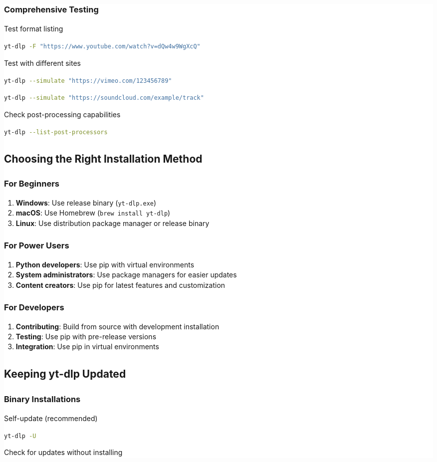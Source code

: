 ### Comprehensive Testing

Test format listing

```bash
yt-dlp -F "https://www.youtube.com/watch?v=dQw4w9WgXcQ"
```

Test with different sites

```bash
yt-dlp --simulate "https://vimeo.com/123456789"
```

```bash
yt-dlp --simulate "https://soundcloud.com/example/track"
```

Check post-processing capabilities

```bash
yt-dlp --list-post-processors
```

## Choosing the Right Installation Method

### For Beginners

1. **Windows**: Use release binary (`yt-dlp.exe`)
2. **macOS**: Use Homebrew (`brew install yt-dlp`)
3. **Linux**: Use distribution package manager or release binary

### For Power Users

1. **Python developers**: Use pip with virtual environments
2. **System administrators**: Use package managers for easier updates
3. **Content creators**: Use pip for latest features and customization

### For Developers

1. **Contributing**: Build from source with development installation
2. **Testing**: Use pip with pre-release versions
3. **Integration**: Use pip in virtual environments

## Keeping yt-dlp Updated

### Binary Installations

Self-update (recommended)

```bash
yt-dlp -U
```

Check for updates without installing
